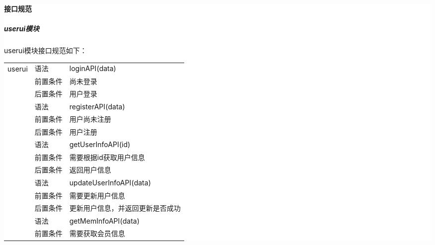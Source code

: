#### 接口规范

##### userui模块

userui模块接口规范如下：

<table>
		<td rowspan="30" style="valign='middle';"><center>userui</center></td>
    <tr>
        <td>语法</td>
        <td>loginAPI(data)</td>
    </tr>
    <tr>
        <td>前置条件</td>
        <td>尚未登录</td>
    </tr>
    <tr>
        <td>后置条件</td>
        <td>用户登录</td>
    </tr>
    <tr>
        <td>语法</td>
        <td>registerAPI(data)</td>
    </tr>
    <tr>
        <td>前置条件</td>
        <td>用户尚未注册</td>
    </tr>
    <tr>
        <td>后置条件</td>
        <td>用户注册</td>
    </tr>
    <tr>
        <td>语法</td>
        <td>getUserInfoAPI(id)</td>
    </tr>
    <tr>
        <td>前置条件</td>
        <td>需要根据id获取用户信息</td>
    </tr>
    <tr>
        <td>后置条件</td>
        <td>返回用户信息</td>
    </tr>
    <tr>
        <td>语法</td>
        <td>updateUserInfoAPI(data)</td>
    </tr>
    <tr>
        <td>前置条件</td>
        <td>需要更新用户信息</td>
    </tr>
    <tr>
        <td>后置条件</td>
        <td>更新用户信息，并返回更新是否成功</td>
    </tr>
    <tr>
        <td>语法</td>
        <td>getMemInfoAPI(data)</td>
    </tr>
    <tr>
        <td>前置条件</td>
        <td>需要获取会员信息</td>
    </tr>